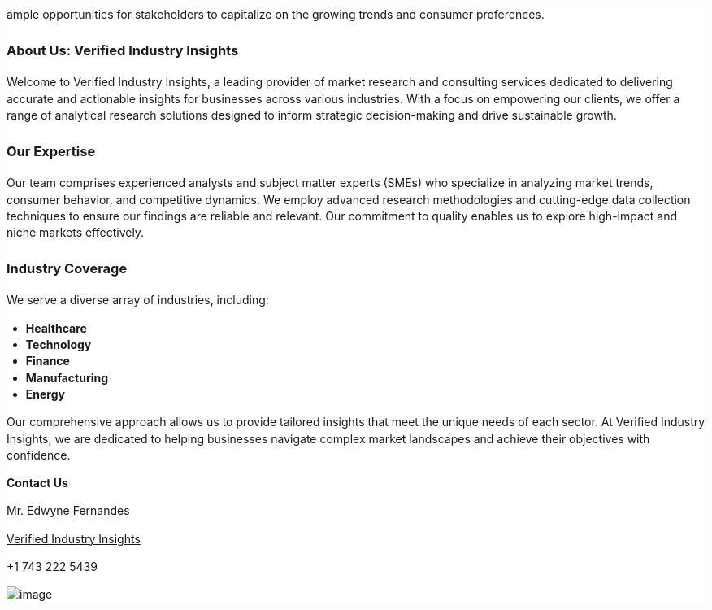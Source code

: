 ample opportunities for stakeholders to capitalize on the growing trends and consumer preferences.</p><h3>About Us: Verified Industry Insights</h3><p>Welcome to Verified Industry Insights, a leading provider of market research and consulting services dedicated to delivering accurate and actionable insights for businesses across various industries. With a focus on empowering our clients, we offer a range of analytical research solutions designed to inform strategic decision-making and drive sustainable growth.</p><h3>Our Expertise</h3><p>Our team comprises experienced analysts and subject matter experts (SMEs) who specialize in analyzing market trends, consumer behavior, and competitive dynamics. We employ advanced research methodologies and cutting-edge data collection techniques to ensure our findings are reliable and relevant. Our commitment to quality enables us to explore high-impact and niche markets effectively.</p><h3>Industry Coverage</h3><p>We serve a diverse array of industries, including:</p><ul><li><strong>Healthcare</strong></li><li><strong>Technology</strong></li><li><strong>Finance</strong></li><li><strong>Manufacturing</strong></li><li><strong>Energy</strong></li></ul><p>Our comprehensive approach allows us to provide tailored insights that meet the unique needs of each sector. At Verified Industry Insights, we are dedicated to helping businesses navigate complex market landscapes and achieve their objectives with confidence.</p><p><strong>Contact Us</strong></p><p>Mr. Edwyne Fernandes</p><p><a href="https://www.verifiedindustryinsights.com/">Verified Industry Insights</a></p><p>+1 743 222 5439</p>
![image](https://github.com/user-attachments/assets/a8b7df68-5e7c-4db4-a61c-70200120f279)
